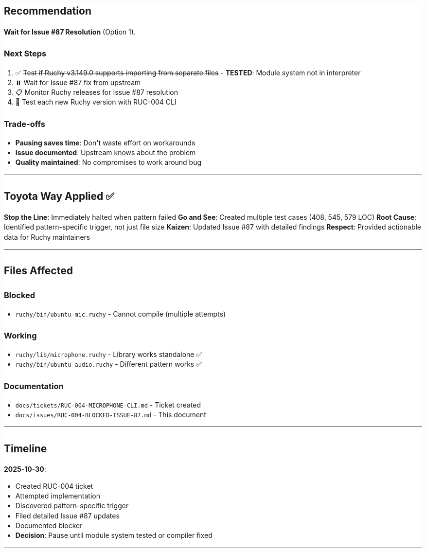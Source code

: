 
## Recommendation

**Wait for Issue #87 Resolution** (Option 1).

### Next Steps
1. ✅ ~~Test if Ruchy v3.149.0 supports importing from separate files~~ - **TESTED**: Module system not in interpreter
2. ⏸️ Wait for Issue #87 fix from upstream
3. 📋 Monitor Ruchy releases for Issue #87 resolution
4. 🔄 Test each new Ruchy version with RUC-004 CLI

### Trade-offs
- **Pausing saves time**: Don't waste effort on workarounds
- **Issue documented**: Upstream knows about the problem
- **Quality maintained**: No compromises to work around bug

---

## Toyota Way Applied ✅

**Stop the Line**: Immediately halted when pattern failed
**Go and See**: Created multiple test cases (408, 545, 579 LOC)
**Root Cause**: Identified pattern-specific trigger, not just file size
**Kaizen**: Updated Issue #87 with detailed findings
**Respect**: Provided actionable data for Ruchy maintainers

---

## Files Affected

### Blocked
- `ruchy/bin/ubuntu-mic.ruchy` - Cannot compile (multiple attempts)

### Working
- `ruchy/lib/microphone.ruchy` - Library works standalone ✅
- `ruchy/bin/ubuntu-audio.ruchy` - Different pattern works ✅

### Documentation
- `docs/tickets/RUC-004-MICROPHONE-CLI.md` - Ticket created
- `docs/issues/RUC-004-BLOCKED-ISSUE-87.md` - This document

---

## Timeline

**2025-10-30**:
- Created RUC-004 ticket
- Attempted implementation
- Discovered pattern-specific trigger
- Filed detailed Issue #87 updates
- Documented blocker
- **Decision**: Pause until module system tested or compiler fixed

---